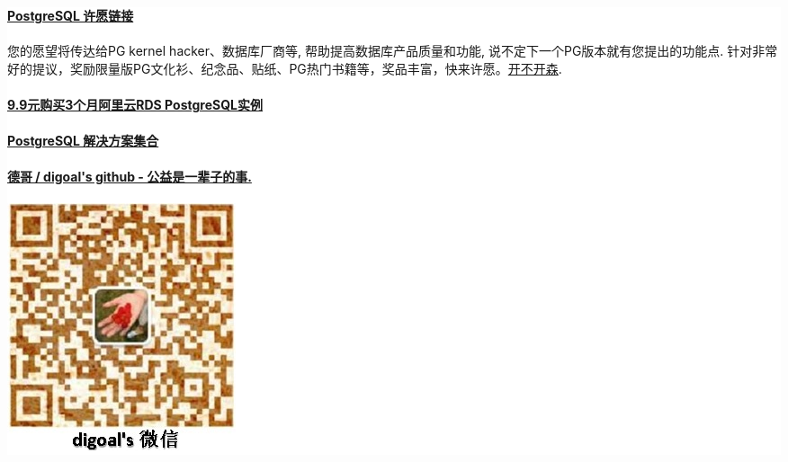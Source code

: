   
  
  
  
  
  
  
  
  
  
  
  
  
  
  
  
  
  
  
  
  
#### [PostgreSQL 许愿链接](https://github.com/digoal/blog/issues/76 "269ac3d1c492e938c0191101c7238216")
您的愿望将传达给PG kernel hacker、数据库厂商等, 帮助提高数据库产品质量和功能, 说不定下一个PG版本就有您提出的功能点. 针对非常好的提议，奖励限量版PG文化衫、纪念品、贴纸、PG热门书籍等，奖品丰富，快来许愿。[开不开森](https://github.com/digoal/blog/issues/76 "269ac3d1c492e938c0191101c7238216").  
  
  
#### [9.9元购买3个月阿里云RDS PostgreSQL实例](https://www.aliyun.com/database/postgresqlactivity "57258f76c37864c6e6d23383d05714ea")
  
  
#### [PostgreSQL 解决方案集合](https://yq.aliyun.com/topic/118 "40cff096e9ed7122c512b35d8561d9c8")
  
  
#### [德哥 / digoal's github - 公益是一辈子的事.](https://github.com/digoal/blog/blob/master/README.md "22709685feb7cab07d30f30387f0a9ae")
  
  
![digoal's wechat](../pic/digoal_weixin.jpg "f7ad92eeba24523fd47a6e1a0e691b59")
  
